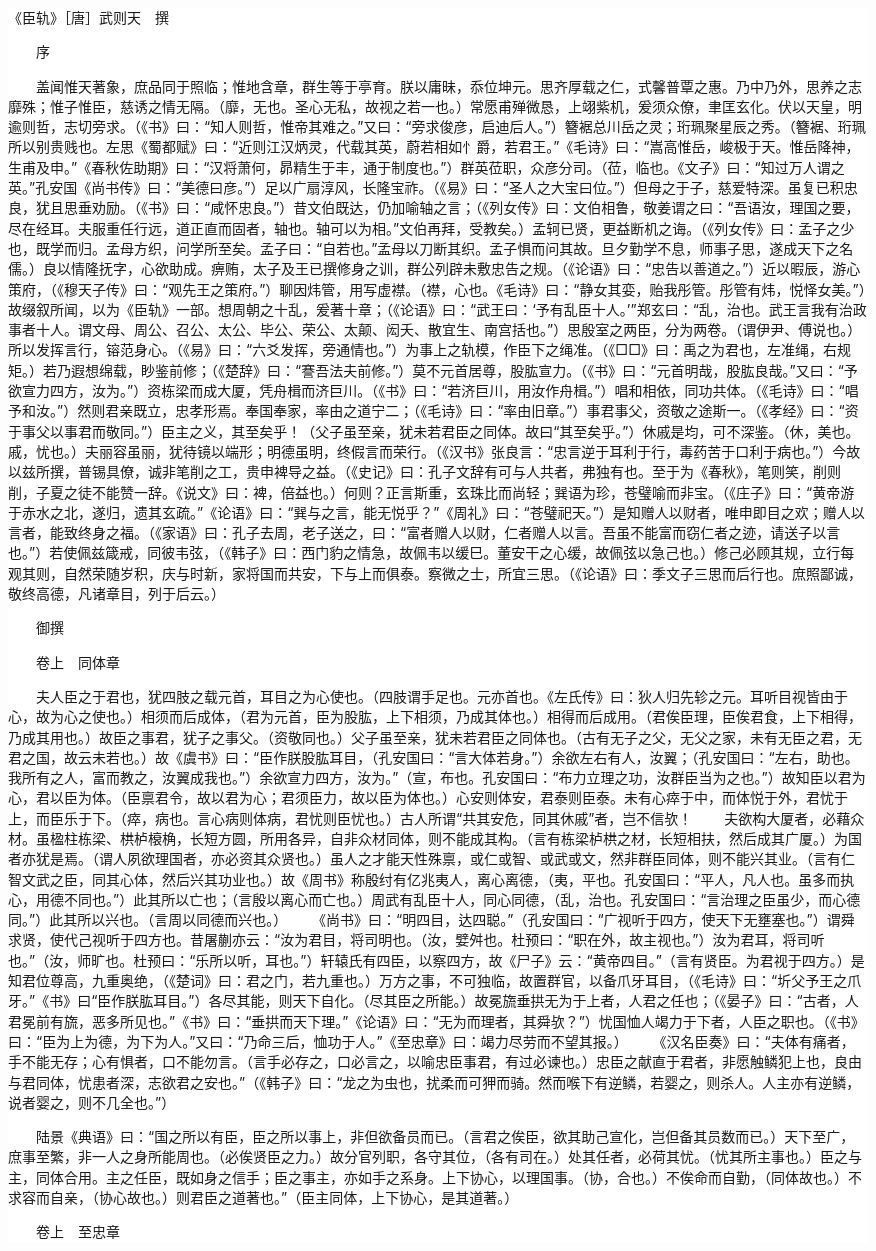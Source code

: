 《臣轨》［唐］武则天　撰


　　序

　　盖闻惟天著象，庶品同于照临；惟地含章，群生等于亭育。朕以庸昧，忝位坤元。思齐厚载之仁，式馨普覃之惠。乃中乃外，思养之志靡殊；惟子惟臣，慈诱之情无隔。（靡，无也。圣心无私，故视之若一也。）常愿甫殚微恳，上翊紫机，爰须众僚，聿匡玄化。伏以天皇，明逾则哲，志切旁求。（《书》曰：“知人则哲，惟帝其难之。”又曰：“旁求俊彦，启迪后人。”）簪裾总川岳之灵；珩珮聚星辰之秀。（簪裾、珩珮所以别贵贱也。左思《蜀都赋》曰：“近则江汉炳灵，代载其英，蔚若相如忄爵，若君王。”《毛诗》曰：“嵩高惟岳，峻极于天。惟岳降神，生甫及申。”《春秋佐助期》曰：“汉将萧何，昴精生于丰，通于制度也。”）群英莅职，众彦分司。（莅，临也。《文子》曰：“知过万人谓之英。”孔安国《尚书传》曰：“美德曰彦。”）足以广扇淳风，长隆宝祚。（《易》曰：“圣人之大宝曰位。”）但母之于子，慈爱特深。虽复已积忠良，犹且思垂劝励。（《书》曰：“咸怀忠良。”）昔文伯既达，仍加喻轴之言；（《列女传》曰：文伯相鲁，敬姜谓之曰：“吾语汝，理国之要，尽在经耳。夫服重任行远，道正直而固者，轴也。轴可以为相。”文伯再拜，受教矣。）孟轲已贤，更益断机之诲。（《列女传》曰：孟子之少也，既学而归。孟母方织，问学所至矣。孟子曰：“自若也。”孟母以刀断其织。孟子惧而问其故。旦夕勤学不息，师事子思，遂成天下之名儒。）良以情隆抚字，心欲助成。痹贿，太子及王已撰修身之训，群公列辟未敷忠告之规。（《论语》曰：“忠告以善道之。”）近以暇辰，游心策府，（《穆天子传》曰：“观先王之策府。”）聊因炜管，用写虚襟。（襟，心也。《毛诗》曰：“静女其娈，贻我彤管。彤管有炜，悦怿女美。”）故缀叙所闻，以为《臣轨》一部。想周朝之十乱，爰著十章；（《论语》曰：“武王曰：‘予有乱臣十人。’”郑玄曰：“乱，治也。武王言我有治政事者十人。谓文母、周公、召公、太公、毕公、荣公、太颠、闳夭、散宜生、南宫括也。”）思殷室之两臣，分为两卷。（谓伊尹、傅说也。）所以发挥言行，镕范身心。（《易》曰：“六爻发挥，旁通情也。”）为事上之轨模，作臣下之绳准。（《□□》曰：禹之为君也，左准绳，右规矩。）若乃遐想绵载，眇鉴前修；（《楚辞》曰：“謇吾法夫前修。”）莫不元首居尊，股肱宣力。（《书》曰：“元首明哉，股肱良哉。”又曰：“予欲宣力四方，汝为。”）资栋梁而成大厦，凭舟楫而济巨川。（《书》曰：“若济巨川，用汝作舟楫。”）唱和相依，同功共体。（《毛诗》曰：“唱予和汝。”）然则君亲既立，忠孝形焉。奉国奉家，率由之道宁二；（《毛诗》曰：“率由旧章。”）事君事父，资敬之途斯一。（《孝经》曰：“资于事父以事君而敬同。”）臣主之义，其至矣乎！（父子虽至亲，犹未若君臣之同体。故曰“其至矣乎。”）休戚是均，可不深鉴。（休，美也。戚，忧也。）夫丽容虽丽，犹待镜以端形；明德虽明，终假言而荣行。（《汉书》张良言：“忠言逆于耳利于行，毒药苦于口利于病也。”）今故以兹所撰，普锡具僚，诚非笔削之工，贵申裨导之益。（《史记》曰：孔子文辞有可与人共者，弗独有也。至于为《春秋》，笔则笑，削则削，子夏之徒不能赞一辞。《说文》曰：裨，倍益也。）何则？正言斯重，玄珠比而尚轻；巽语为珍，苍璧喻而非宝。（《庄子》曰：“黄帝游于赤水之北，遂归，遗其玄疏。”《论语》曰：“巽与之言，能无悦乎？”《周礼》曰：“苍璧祀天。”）是知赠人以财者，唯申即目之欢；赠人以言者，能致终身之福。（《家语》曰：孔子去周，老子送之，曰：“富者赠人以财，仁者赠人以言。吾虽不能富而窃仁者之迹，请送子以言也。”）若使佩兹箴戒，同彼韦弦，（《韩子》曰：西门豹之情急，故佩韦以缓巳。董安干之心缓，故佩弦以急己也。）修己必顾其规，立行每观其则，自然荣随岁积，庆与时新，家将国而共安，下与上而俱泰。察微之士，所宜三思。（《论语》曰：季文子三思而后行也。庶照鄙诚，敬终高德，凡诸章目，列于后云。）



　　御撰　



　　卷上　同体章



　　夫人臣之于君也，犹四肢之载元首，耳目之为心使也。（四肢谓手足也。元亦首也。《左氏传》曰：狄人归先轸之元。耳听目视皆由于心，故为心之使也。）相须而后成体，（君为元首，臣为股肱，上下相须，乃成其体也。）相得而后成用。（君俟臣理，臣俟君食，上下相得，乃成其用也。）故臣之事君，犹子之事父。（资敬同也。）父子虽至亲，犹未若君臣之同体也。（古有无子之父，无父之家，未有无臣之君，无君之国，故云未若也。）故《虞书》曰：“臣作朕股肱耳目，（孔安国曰：“言大体若身。”）余欲左右有人，汝翼；（孔安国曰：“左右，助也。我所有之人，富而教之，汝翼成我也。”）余欲宣力四方，汝为。”（宣，布也。孔安国曰：“布力立理之功，汝群臣当为之也。”）故知臣以君为心，君以臣为体。（臣禀君令，故以君为心；君须臣力，故以臣为体也。）心安则体安，君泰则臣泰。未有心瘁于中，而体悦于外，君忧于上，而臣乐于下。（瘁，病也。言心病则体病，君忧则臣忧也。）古人所谓“共其安危，同其休戚”者，岂不信欤！
　　夫欲构大厦者，必藉众材。虽楹柱栋梁、栱栌榱桷，长短方圆，所用各异，自非众材同体，则不能成其构。（言有栋梁栌栱之材，长短相扶，然后成其广厦。）为国者亦犹是焉。（谓人夙欲理国者，亦必资其众贤也。）虽人之才能天性殊禀，或仁或智、或武或文，然非群臣同体，则不能兴其业。（言有仁智文武之臣，同其心体，然后兴其功业也。）故《周书》称殷纣有亿兆夷人，离心离德，（夷，平也。孔安国曰：“平人，凡人也。虽多而执心，用德不同也。”）此其所以亡也；（言殷以离心而亡也。）周武有乱臣十人，同心同德，（乱，治也。孔安国曰：“言治理之臣虽少，而心德同。”）此其所以兴也。（言周以同德而兴也。）
　　《尚书》曰：“明四目，达四聪。”（孔安国曰：“广视听于四方，使天下无壅塞也。”）谓舜求贤，使代己视听于四方也。昔屠蒯亦云：“汝为君目，将司明也。（汝，嬖舛也。杜预曰：“职在外，故主视也。”）汝为君耳，将司听也。”（汝，师旷也。杜预曰：“乐所以听，耳也。”）轩辕氏有四臣，以察四方，故《尸子》云：“黄帝四目。”（言有贤臣。为君视于四方。）是知君位尊高，九重奥绝，（《楚词》曰：君之门，若九重也。）万方之事，不可独临，故置群官，以备爪牙耳目，（《毛诗》曰：“圻父予王之爪牙。”《书》曰“臣作朕肱耳目。”）各尽其能，则天下自化。（尽其臣之所能。）故冕旒垂拱无为于上者，人君之任也；（《晏子》曰：“古者，人君冕前有旒，恶多所见也。”《书》曰：“垂拱而天下理。”《论语》曰：“无为而理者，其舜欤？”）忧国恤人竭力于下者，人臣之职也。（《书》曰：“臣为上为德，为下为人。”又曰：“乃命三后，恤功于人。”《至忠章》曰：竭力尽劳而不望其报。）
　　《汉名臣奏》曰：“夫体有痛者，手不能无存；心有惧者，口不能勿言。（言手必存之，口必言之，以喻忠臣事君，有过必谏也。）忠臣之献直于君者，非愿触鳞犯上也，良由与君同体，忧患者深，志欲君之安也。”（《韩子》曰：“龙之为虫也，扰柔而可狎而骑。然而喉下有逆鳞，若婴之，则杀人。人主亦有逆鳞，说者婴之，则不几全也。”）



　　陆景《典语》曰：“国之所以有臣，臣之所以事上，非但欲备员而已。（言君之俟臣，欲其助己宣化，岂但备其员数而已。）天下至广，庶事至繁，非一人之身所能周也。（必俟贤臣之力。）故分官列职，各守其位，（各有司在。）处其任者，必荷其忧。（忧其所主事也。）臣之与主，同体合用。主之任臣，既如身之信手；臣之事主，亦如手之系身。上下协心，以理国事。（协，合也。）不俟命而自勤，（同体故也。）不求容而自亲，（协心故也。）则君臣之道著也。”（臣主同体，上下协心，是其道著。）　



　　卷上　至忠章

